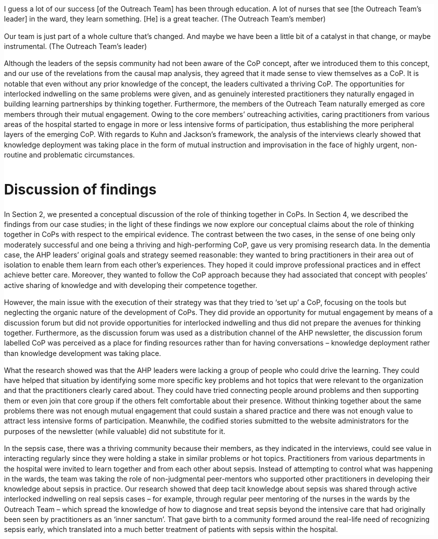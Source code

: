 I guess a lot of our success [of the Outreach Team] has been through education. A lot of nurses that see [the Outreach Team’s leader] in the ward, they learn something. [He] is a great teacher. (The Outreach Team’s member)

Our team is just part of a whole culture that’s changed. And maybe we have been a little bit of a catalyst in that change, or maybe instrumental. (The Outreach Team’s leader)

Although the leaders of the sepsis community had not been aware of the CoP concept, after we introduced them to this concept, and our use of the revelations from the causal map analysis, they agreed that it made sense to view themselves as a CoP. It is notable that even without any prior knowledge of the concept, the leaders cultivated a thriving CoP. The opportunities for interlocked indwelling on the same problems were given, and as genuinely interested practitioners they naturally engaged in building learning partnerships by thinking together. Furthermore, the members of the Outreach Team naturally emerged as core members through their mutual engagement. Owing to the core members’ outreaching activities, caring practitioners from various areas of the hospital started to engage in more or less intensive forms of participation, thus establishing the more peripheral layers of the emerging CoP. With regards to Kuhn and Jackson’s framework, the analysis of the interviews clearly showed that knowledge deployment was taking place in the form of mutual instruction and improvisation in the face of highly urgent, non-routine and problematic circumstances.

# Discussion of findings

In Section 2, we presented a conceptual discussion of the role of thinking together in CoPs. In Section 4, we described the findings from our case studies; in the light of these findings we now explore our conceptual claims about the role of thinking together in CoPs with respect to the empirical evidence. The contrast between the two cases, in the sense of one being only moderately successful and one being a thriving and high-performing CoP, gave us very promising research data. In the dementia case, the AHP leaders’ original goals and strategy seemed reasonable: they wanted to bring practitioners in their area out of isolation to enable them learn from each other’s experiences. They hoped it could improve professional practices and in effect achieve better care. Moreover, they wanted to follow the CoP approach because they had associated that concept with peoples’ active sharing of knowledge and with developing their competence together.

However, the main issue with the execution of their strategy was that they tried to ‘set up’ a CoP, focusing on the tools but neglecting the organic nature of the development of CoPs. They did provide an opportunity for mutual engagement by means of a discussion forum but did not provide opportunities for interlocked indwelling and thus did not prepare the avenues for thinking together. Furthermore, as the discussion forum was used as a distribution channel of the AHP newsletter, the discussion forum labelled CoP was perceived as a place for finding resources rather than for having conversations – knowledge deployment rather than knowledge development was taking place.

What the research showed was that the AHP leaders were lacking a group of people who could drive the learning. They could have helped that situation by identifying some more specific key problems and hot topics that were relevant to the organization and that the practitioners clearly cared about. They could have tried connecting people around problems and then supporting them or even join that core group if the others felt comfortable about their presence. Without thinking together about the same problems there was not enough mutual engagement that could sustain a shared practice and there was not enough value to attract less intensive forms of participation. Meanwhile, the codified stories submitted to the website administrators for the purposes of the newsletter (while valuable) did not substitute for it.

In the sepsis case, there was a thriving community because their members, as they indicated in the interviews, could see value in interacting regularly since they were holding a stake in similar problems or hot topics. Practitioners from various departments in the hospital were invited to learn together and from each other about sepsis. Instead of attempting to control what was happening in the wards, the team was taking the role of non-judgmental peer-mentors who supported other practitioners in developing their knowledge about sepsis in practice. Our research showed that deep tacit knowledge about sepsis was shared through active interlocked indwelling on real sepsis cases – for example, through regular peer mentoring of the nurses in the wards by the Outreach Team – which spread the knowledge of how to diagnose and treat sepsis beyond the intensive care that had originally been seen by practitioners as an ‘inner sanctum’. That gave birth to a community formed around the real-life need of recognizing sepsis early, which translated into a much better treatment of patients with sepsis within the hospital.
